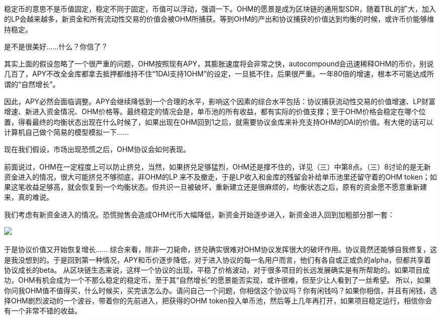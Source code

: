 稳定币的意思不是币值固定，稳定不同于固定，币值可以浮动，强调一下。OHM的愿景是成为区块链的通用型SDR，随着TBL的扩大，加入的LP会越来越多，新资金和所有流动性交易的价值会被OHM所捕获。等到OHM的产出和协议捕获的价值达到均衡的时候，或许币价能够维持稳定。

是不是很美好……什么？你信了？

其实上面的假设忽略了一个很严重的问题，OHM按照现有APY，其膨胀速度将会非常之快，autocompound会迅速稀释OHM的币价，别说几百了，APY不改全金库都拿去抵押都维持不住“1DAI支持1OHM”的设定，一旦抵不住，后果很严重。一年80倍的增速，根本不可能达成所谓的“自然增长”。

因此，APY必然会面临调整。APY会继续降低到一个合理的水平，影响这个因素的综合水平包括：协议捕获流动性交易的价值增速、LP财富增速、新进入资金情况、OHM价格等。最终稳定的情况会是，单币池的所有收益，都有实际的价值支撑；至于OHM价格会稳定在哪个位置，得看最终的均衡状态出现在什么时候了，如果出现在OHM回到1之后，就需要协议金库来补充支持OHM的DAI的价值。有大佬的话可以计算机自己做个简易的模型模拟一下……

现在我们假设，市场出现恐慌之后，OHM协议会如何表现。

前面说过，OHM在一定程度上可以防止挤兑，当然，如果挤兑足够猛烈，OHM还是撑不住的，详见（三）中第8点。（三）8讨论的是无新资金进入的情况，很大可能挤兑不够彻底，非OHM的LP 来不及撤走，于是LP收入和金库的残留会补给单币池里还留守着的OHM token；如果这笔收益足够高，就会恢复到一个均衡状态。但共识一旦被破坏，重新建立还是很麻烦的，均衡状态之后，原有的资金愿不愿意重新建来，真的难说。

我们考虑有新资金进入的情况。恐慌抛售会造成OHM代币大幅降低，新资金开始逐步进入，新资金进入回到加粗部分那一套：

![](/img/DeFi/3_36.png)

于是协议价值又开始恢复增长……
综合来看，除非一刀毙命，挤兑确实很难对OHM协议发挥很大的破坏作用。协议竟然还能够自我修复，这是我没想到的。于是回到第一种情况，APY和币价逐步降低，对于进入协议的每一名用户而言，他们有各自或正或负的alpha，但都共享着协议成长的beta。
从区块链生态来说，这样一个协议的出现，平稳了价格波动，对于很多项目的长远发展确实是有所帮助的。如果项目成功，OHM有机会成为一个不那么稳定的稳定币，至于其“自然增长”的愿景能否实现，或许很难，但至少让人看到了一丝希望。
所以，如果你问我OHM值不值得买，什么时候买，买完该怎么办。请问自己一个问题，你相信这个协议吗？你有闲钱吗？如果你相信，并且有闲钱，选择OHM剧烈波动的一个波谷，带着你的先前进入，把获得的OHM token投入单币池，然后等上几年再打开，如果项目稳定运行，相信你会有一个非常不错的收益。